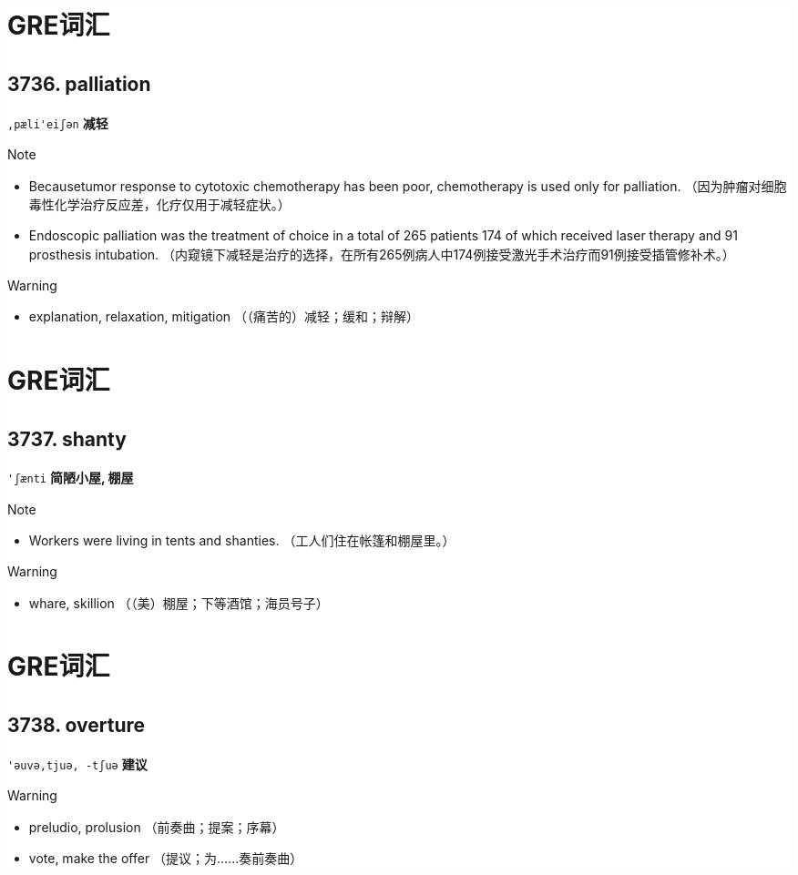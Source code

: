 # GRE词汇

## 3736. palliation

`,pæli'eiʃən`  **减轻**

> [!NOTE]
>
> - Becausetumor response to cytotoxic chemotherapy has been poor, chemotherapy is used only for palliation. （因为肿瘤对细胞毒性化学治疗反应差，化疗仅用于减轻症状。）
>
> - Endoscopic palliation was the treatment of choice in a total of 265 patients 174 of which received laser therapy and 91 prosthesis intubation. （内窥镜下减轻是治疗的选择，在所有265例病人中174例接受激光手术治疗而91例接受插管修补术。）
>

> [!WARNING]
>
> - explanation, relaxation, mitigation （（痛苦的）减轻；缓和；辩解）
>

# GRE词汇

## 3737. shanty

`'ʃænti`  **简陋小屋, 棚屋**

> [!NOTE]
>
> - Workers were living in tents and shanties. （工人们住在帐篷和棚屋里。）
>

> [!WARNING]
>
> - whare, skillion （（美）棚屋；下等酒馆；海员号子）
>

# GRE词汇

## 3738. overture

`'əuvə,tjuə, -tʃuə`  **建议**

> [!WARNING]
>
> - preludio, prolusion （前奏曲；提案；序幕）
>
> - vote, make the offer （提议；为……奏前奏曲）
>
